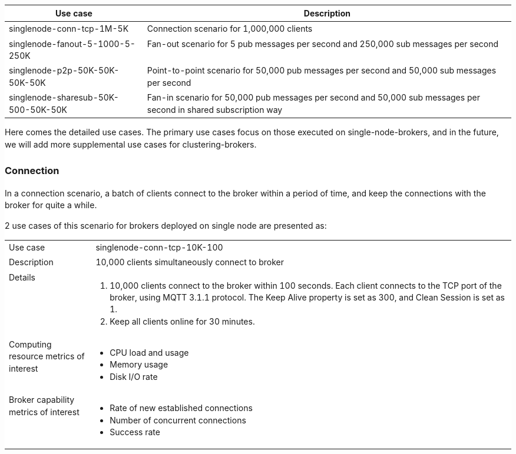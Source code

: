 | Use case                            | Description                                                  |
| ----------------------------------- | ------------------------------------------------------------ |
| singlenode-conn-tcp-1M-5K           | Connection scenario for 1,000,000 clients                    |
| singlenode-fanout-5-1000-5-250K     | Fan-out scenario for 5 pub messages per second and 250,000 sub messages per second |
| singlenode-p2p-50K-50K-50K-50K      | Point-to-point scenario for 50,000 pub messages per second and 50,000 sub messages per second |
| singlenode-sharesub-50K-500-50K-50K | Fan-in scenario for 50,000 pub messages per second and 50,000 sub messages per second in shared subscription way |

Here comes the detailed use cases. The primary use cases focus on those executed on single-node-brokers, and in the future, we will add more supplemental use cases for clustering-brokers.

### Connection

In a connection scenario, a batch of clients connect to the broker within a period of time, and keep the connections with the broker for quite a while.

2 use cases of this scenario for brokers deployed on single node are presented as:

<table>
	<tr>
		<td>Use case</td>
		<td>singlenode-conn-tcp-10K-100</td>
	</tr>
	<tr>
		<td>Description</td>
		<td>10,000 clients simultaneously connect to broker</td>
	</tr>
	<tr>
		<td>Details</td>
		<td>
			<ol>
				<li>10,000 clients connect to the broker within 100 seconds. Each client connects to the TCP port of the broker, using MQTT 3.1.1 protocol. The Keep Alive property is set as 300, and Clean Session is set as 1.</li>
				<li>Keep all clients online for 30 minutes.</li>
			</ol>
		</td>
	</tr>
	<tr>
		<td>Computing resource metrics of interest</td>
		<td>
			<ul>
				<li>CPU load and usage</li>
				<li>Memory usage</li>
				<li>Disk I/O rate</li>
			</ul>
		</td>
	</tr>
	<tr>
		<td>Broker capability metrics of interest</td>
		<td>
			<ul>
				<li>Rate of new established connections</li>
				<li>Number of concurrent connections</li>
				<li>Success rate</li>
			</ul>
		</td>
	</tr>
</table>
